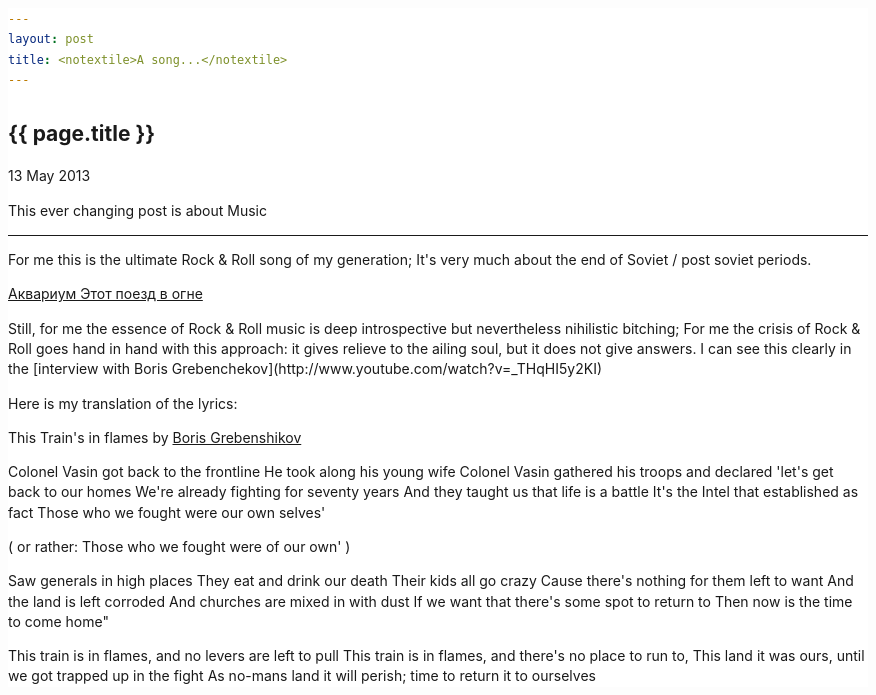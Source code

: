 ```yaml
---
layout: post
title: <notextile>A song...</notextile>
---
```


{{ page.title }}
----------------

<p class="publish_date">
13 May 2013

</p>
This ever changing post is about Music

------------------------------------------------------------------------

For me this is the ultimate Rock & Roll song of my generation;
It's very much about the end of Soviet / post soviet periods.

[Аквариум Этот поезд в огне](http://www.youtube.com/watch?v=P1nAnLzcfrY)

<iframe width="420" height="315" src="http://www.youtube.com/embed/P1nAnLzcfrY" frameborder="0" allowfullscreen>
</iframe>
Still, for me the essence of Rock & Roll music is deep introspective but nevertheless nihilistic bitching; For me the crisis of Rock & Roll goes hand in hand with this approach: it gives relieve to the ailing soul, but it does not give answers. I can see this clearly in the [interview with Boris Grebenchekov](http://www.youtube.com/watch?v=_THqHI5y2KI)

Here is my translation of the lyrics:

This Train's in flames by [Boris Grebenshikov](http://en.wikipedia.org/wiki/Boris_Grebenshchikov)

Colonel Vasin got back to the frontline
He took along his young wife
Colonel Vasin gathered his troops
and declared 'let's get back to our homes
We're already fighting for seventy years
And they taught us that life is a battle
It's the Intel that established as fact
Those who we fought were our own selves'

( or rather: Those who we fought were of our own' )

Saw generals in high places
They eat and drink our death
Their kids all go crazy
Cause there's nothing for them left to want
And the land is left corroded
And churches are mixed in with dust
If we want that there's some spot to return to
Then now is the time to come home"

This train is in flames, and no levers are left to pull
This train is in flames, and there's no place to run to,
This land it was ours, until we got trapped up in the fight
As no-mans land it will perish; time to return it to ourselves
